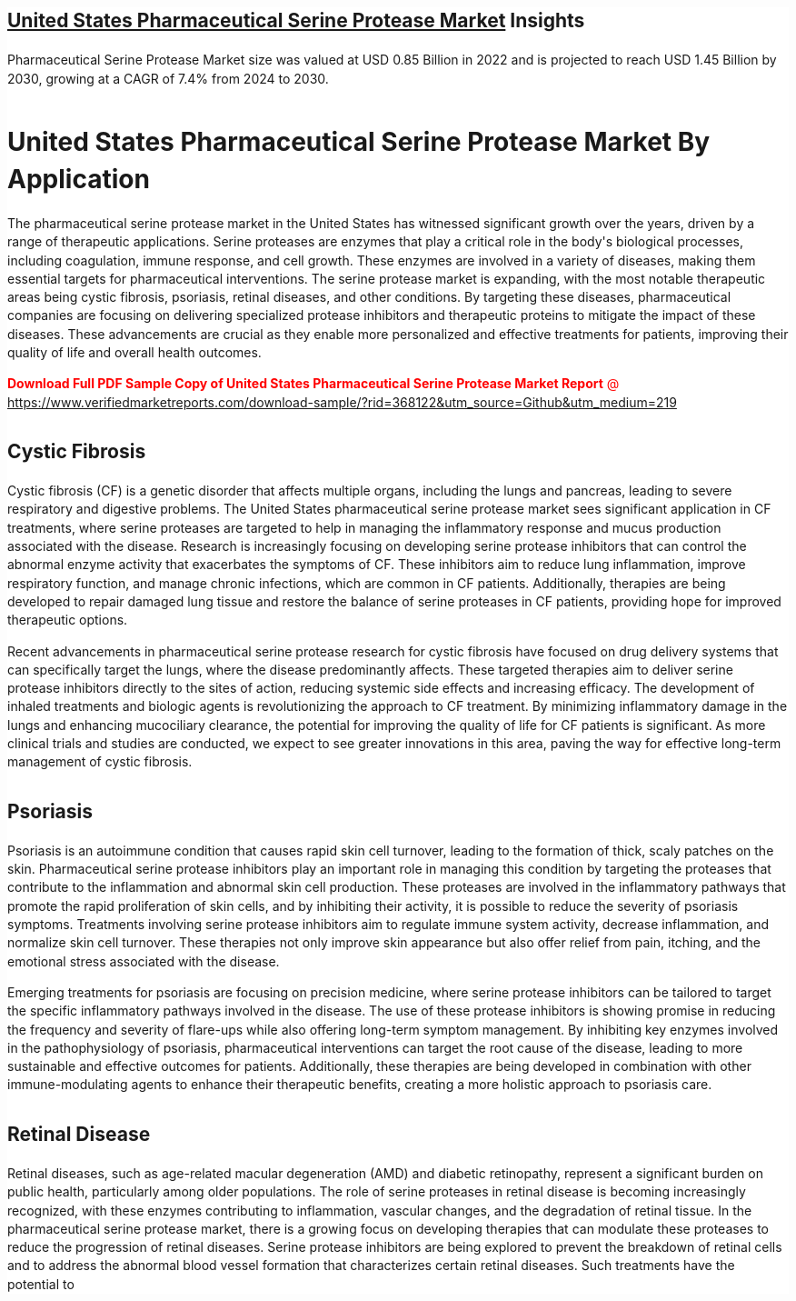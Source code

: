 <h2><a href="https://www.verifiedmarketreports.com/download-sample/?rid=368122&amp;utm_source=Github&amp;utm_medium=219" target="_blank">United States Pharmaceutical Serine Protease Market</a> Insights</h2><p>Pharmaceutical Serine Protease Market size was valued at USD 0.85 Billion in 2022 and is projected to reach USD 1.45 Billion by 2030, growing at a CAGR of 7.4% from 2024 to 2030.</p><p> <h1>United States Pharmaceutical Serine Protease Market By Application</h1> <p>The pharmaceutical serine protease market in the United States has witnessed significant growth over the years, driven by a range of therapeutic applications. Serine proteases are enzymes that play a critical role in the body's biological processes, including coagulation, immune response, and cell growth. These enzymes are involved in a variety of diseases, making them essential targets for pharmaceutical interventions. The serine protease market is expanding, with the most notable therapeutic areas being cystic fibrosis, psoriasis, retinal diseases, and other conditions. By targeting these diseases, pharmaceutical companies are focusing on delivering specialized protease inhibitors and therapeutic proteins to mitigate the impact of these diseases. These advancements are crucial as they enable more personalized and effective treatments for patients, improving their quality of life and overall health outcomes. <p><span class=""><span style="color: #ff0000;"><strong>Download Full PDF Sample Copy of United States Pharmaceutical Serine Protease Market Report</strong> @ </span><a href="https://www.verifiedmarketreports.com/download-sample/?rid=368122&amp;utm_source=Github&amp;utm_medium=219" target="_blank">https://www.verifiedmarketreports.com/download-sample/?rid=368122&amp;utm_source=Github&amp;utm_medium=219</a></span></p></p> <h2>Cystic Fibrosis</h2> <p>Cystic fibrosis (CF) is a genetic disorder that affects multiple organs, including the lungs and pancreas, leading to severe respiratory and digestive problems. The United States pharmaceutical serine protease market sees significant application in CF treatments, where serine proteases are targeted to help in managing the inflammatory response and mucus production associated with the disease. Research is increasingly focusing on developing serine protease inhibitors that can control the abnormal enzyme activity that exacerbates the symptoms of CF. These inhibitors aim to reduce lung inflammation, improve respiratory function, and manage chronic infections, which are common in CF patients. Additionally, therapies are being developed to repair damaged lung tissue and restore the balance of serine proteases in CF patients, providing hope for improved therapeutic options. <p>Recent advancements in pharmaceutical serine protease research for cystic fibrosis have focused on drug delivery systems that can specifically target the lungs, where the disease predominantly affects. These targeted therapies aim to deliver serine protease inhibitors directly to the sites of action, reducing systemic side effects and increasing efficacy. The development of inhaled treatments and biologic agents is revolutionizing the approach to CF treatment. By minimizing inflammatory damage in the lungs and enhancing mucociliary clearance, the potential for improving the quality of life for CF patients is significant. As more clinical trials and studies are conducted, we expect to see greater innovations in this area, paving the way for effective long-term management of cystic fibrosis.</p> <h2>Psoriasis</h2> <p>Psoriasis is an autoimmune condition that causes rapid skin cell turnover, leading to the formation of thick, scaly patches on the skin. Pharmaceutical serine protease inhibitors play an important role in managing this condition by targeting the proteases that contribute to the inflammation and abnormal skin cell production. These proteases are involved in the inflammatory pathways that promote the rapid proliferation of skin cells, and by inhibiting their activity, it is possible to reduce the severity of psoriasis symptoms. Treatments involving serine protease inhibitors aim to regulate immune system activity, decrease inflammation, and normalize skin cell turnover. These therapies not only improve skin appearance but also offer relief from pain, itching, and the emotional stress associated with the disease. <p>Emerging treatments for psoriasis are focusing on precision medicine, where serine protease inhibitors can be tailored to target the specific inflammatory pathways involved in the disease. The use of these protease inhibitors is showing promise in reducing the frequency and severity of flare-ups while also offering long-term symptom management. By inhibiting key enzymes involved in the pathophysiology of psoriasis, pharmaceutical interventions can target the root cause of the disease, leading to more sustainable and effective outcomes for patients. Additionally, these therapies are being developed in combination with other immune-modulating agents to enhance their therapeutic benefits, creating a more holistic approach to psoriasis care.</p> <h2>Retinal Disease</h2> <p>Retinal diseases, such as age-related macular degeneration (AMD) and diabetic retinopathy, represent a significant burden on public health, particularly among older populations. The role of serine proteases in retinal disease is becoming increasingly recognized, with these enzymes contributing to inflammation, vascular changes, and the degradation of retinal tissue. In the pharmaceutical serine protease market, there is a growing focus on developing therapies that can modulate these proteases to reduce the progression of retinal diseases. Serine protease inhibitors are being explored to prevent the breakdown of retinal cells and to address the abnormal blood vessel formation that characterizes certain retinal diseases. Such treatments have the potential to